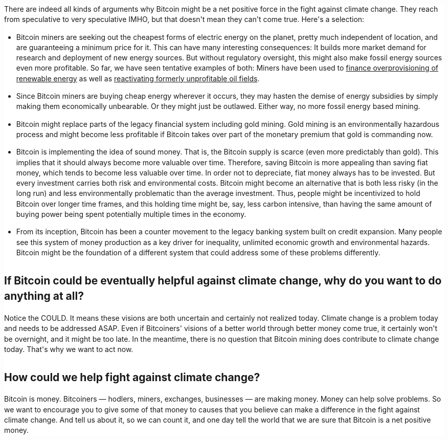 There are indeed all kinds of arguments why Bitcoin might be a net positive
force in the fight against climate change. They reach from speculative to very
speculative IMHO, but that doesn't mean they can't come true. Here's a
selection:

* Bitcoin miners are seeking out the cheapest forms of electric energy on the planet, pretty much independent of location, and are guaranteeing a minimum price for it. This can have many interesting consequences: It builds more market demand for research and deployment of new energy sources. But without regulatory oversight, this might also make fossil energy sources even more profitable. So far, we have seen tentative examples of both: Miners have been used to [finance overprovisioning of renewable energy](https://www.forbes.com/sites/christopherhelman/2020/05/21/how-this-billionaire-backed-crypto-startup-gets-paid-to-not-mine-bitcoin/?sh=2a5016a87596) as well as [reactivating formerly unprofitable oil fields](https://www.upstreamdata.ca/post/saving-stranded-gas-distributed-bitcoin-mining-to-the-rescue).
    
* Since Bitcoin miners are buying cheap energy wherever it occurs, they may hasten the demise of energy subsidies by simply making them economically unbearable. Or they might just be outlawed. Either way, no more fossil energy based mining.
    
* Bitcoin might replace parts of the legacy financial system including gold mining. Gold mining is an environmentally hazardous process and might become less profitable if Bitcoin takes over part of the monetary premium that gold is commanding now.
    
* Bitcoin is implementing the idea of sound money. That is, the Bitcoin supply is scarce (even more predictably than gold). This implies that it should always become more valuable over time. Therefore, saving Bitcoin is more appealing than saving fiat money, which tends to become less valuable over time. In order not to depreciate, fiat money always has to be invested. But every investment carries both risk and environmental costs. Bitcoin might become an alternative that is both less risky (in the long run) and less environmentally problematic than the average investment. Thus, people might be incentivized to hold Bitcoin over longer time frames, and this holding time might be, say, less carbon intensive, than having the same amount of buying power being spent potentially multiple times in the economy.
        
* From its inception, Bitcoin has been a counter movement to the legacy banking system built on credit expansion. Many people see this system of money production as a key driver for inequality, unlimited economic growth and environmental hazards. Bitcoin might be the foundation of a different system that could address some of these problems differently.

## If Bitcoin could be eventually helpful against climate change, why do you want to do anything at all?
  
Notice the COULD. It means these visions are both uncertain and certainly not
realized today. Climate change is a problem today and needs to be addressed
ASAP. Even if Bitcoiners' visions of a better world through better money come
true, it certainly won't be overnight, and it might be too late. In the
meantime, there is no question that Bitcoin mining does contribute to climate
change today.
That's why we want to act now.  

## How could we help fight against climate change?
  
Bitcoin is money. Bitcoiners &mdash; hodlers, miners, exchanges, businesses &mdash; are
making money. Money can help solve problems. So we want to encourage you to give
some of that money to causes that you believe can make a difference in the fight
against climate change. And tell us about it, so we can count it, and one day
tell the world that we are sure that Bitcoin is a net positive money.
  